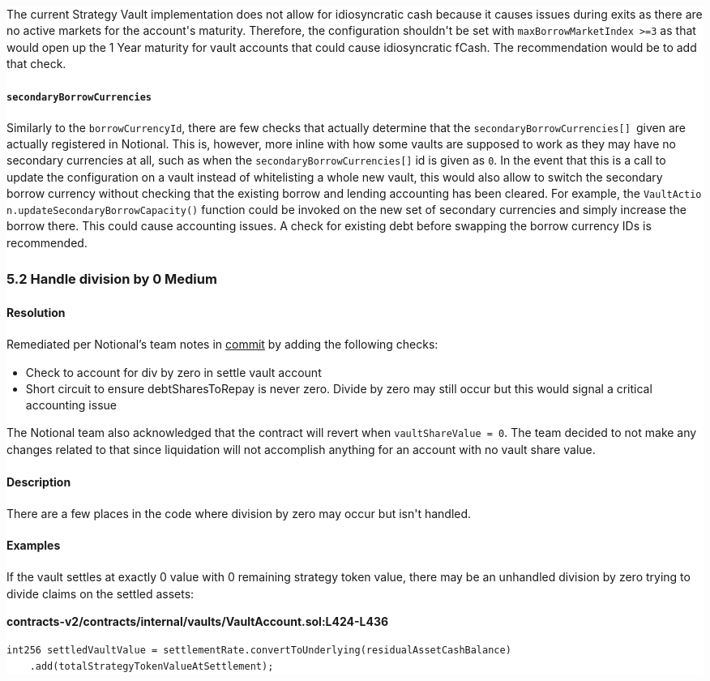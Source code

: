 The current Strategy Vault implementation does not allow for idiosyncratic
cash because it causes issues during exits as there are no active markets for
the account's maturity. Therefore, the configuration shouldn't be set with
`maxBorrowMarketIndex >=3` as that would open up the 1 Year maturity for vault
accounts that could cause idiosyncratic fCash. The recommendation would be to
add that check.

#### `secondaryBorrowCurrencies`

Similarly to the `borrowCurrencyId`, there are few checks that actually
determine that the `secondaryBorrowCurrencies[] `given are actually registered
in Notional. This is, however, more inline with how some vaults are supposed
to work as they may have no secondary currencies at all, such as when the
`secondaryBorrowCurrencies[]` id is given as `0`. In the event that this is a
call to update the configuration on a vault instead of whitelisting a whole
new vault, this would also allow to switch the secondary borrow currency
without checking that the existing borrow and lending accounting has been
cleared. For example, the `VaultAction.updateSecondaryBorrowCapacity()`
function could be invoked on the new set of secondary currencies and simply
increase the borrow there. This could cause accounting issues. A check for
existing debt before swapping the borrow currency IDs is recommended.

### 5.2 Handle division by 0 Medium

#### Resolution

Remediated per Notional’s team notes in [commit](https://github.com/notional-finance/contracts-v2/pull/104/commits/1681e16cd798fb60e756051d051de075ab641d21)
by adding the following checks:

  * Check to account for div by zero in settle vault account
  * Short circuit to ensure debtSharesToRepay is never zero. Divide by zero may still occur but this would signal a critical accounting issue

The Notional team also acknowledged that the contract will revert when
`vaultShareValue = 0`. The team decided to not make any changes related to
that since liquidation will not accomplish anything for an account with no
vault share value.

#### Description

There are a few places in the code where division by zero may occur but isn't
handled.

#### Examples

If the vault settles at exactly 0 value with 0 remaining strategy token value,
there may be an unhandled division by zero trying to divide claims on the
settled assets:

**contracts-v2/contracts/internal/vaults/VaultAccount.sol:L424-L436**

    
    
    int256 settledVaultValue = settlementRate.convertToUnderlying(residualAssetCashBalance)
        .add(totalStrategyTokenValueAtSettlement);
    